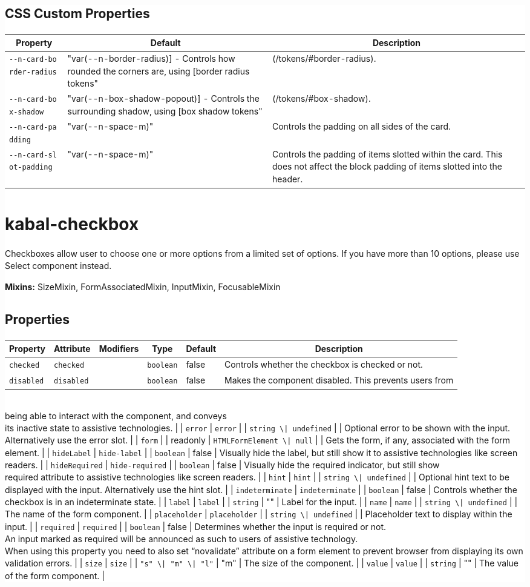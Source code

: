 ## CSS Custom Properties

| Property                 | Default                                          | Description                                      |
|--------------------------|--------------------------------------------------|--------------------------------------------------|
| `--n-card-border-radius` | "var(--n-border-radius)] - Controls how rounded the corners are, using [border radius tokens" | (/tokens/#border-radius).                        |
| `--n-card-box-shadow`    | "var(--n-box-shadow-popout)] - Controls the surrounding shadow, using [box shadow tokens" | (/tokens/#box-shadow).                           |
| `--n-card-padding`       | "var(--n-space-m)"                               | Controls the padding on all sides of the card.   |
| `--n-card-slot-padding`  | "var(--n-space-m)"                               | Controls the padding of items slotted within the card. This does not affect the block padding of items slotted into the header. |


# kabal-checkbox

Checkboxes allow user to choose one or more options from a limited set of options.
If you have more than 10 options, please use Select component instead.

**Mixins:** SizeMixin, FormAssociatedMixin, InputMixin, FocusableMixin

## Properties

| Property        | Attribute       | Modifiers | Type                      | Default | Description                                      |
|-----------------|-----------------|-----------|---------------------------|---------|--------------------------------------------------|
| `checked`       | `checked`       |           | `boolean`                 | false   | Controls whether the checkbox is checked or not. |
| `disabled`      | `disabled`      |           | `boolean`                 | false   | Makes the component disabled. This prevents users from
<br />being able to interact with the component, and conveys
<br />its inactive state to assistive technologies. |
| `error`         | `error`         |           | `string \| undefined`     |         | Optional error to be shown with the input. Alternatively use the error slot. |
| `form`          |                 | readonly  | `HTMLFormElement \| null` |         | Gets the form, if any, associated with the form element. |
| `hideLabel`     | `hide-label`    |           | `boolean`                 | false   | Visually hide the label, but still show it to assistive technologies like screen readers. |
| `hideRequired`  | `hide-required` |           | `boolean`                 | false   | Visually hide the required indicator, but still show
<br />required attribute to assistive technologies like screen readers. |
| `hint`          | `hint`          |           | `string \| undefined`     |         | Optional hint text to be displayed with the input. Alternatively use the hint slot. |
| `indeterminate` | `indeterminate` |           | `boolean`                 | false   | Controls whether the checkbox is in an indeterminate state. |
| `label`         | `label`         |           | `string`                  | ""      | Label for the input.                             |
| `name`          | `name`          |           | `string \| undefined`     |         | The name of the form component.                  |
| `placeholder`   | `placeholder`   |           | `string \| undefined`     |         | Placeholder text to display within the input.    |
| `required`      | `required`      |           | `boolean`                 | false   | Determines whether the input is required or not.
<br />An input marked as required will be announced as such to users of assistive technology.
<br />When using this property you need to also set “novalidate” attribute on a form element to prevent browser from displaying its own validation errors. |
| `size`          | `size`          |           | `"s" \| "m" \| "l"`       | "m"     | The size of the component.                       |
| `value`         | `value`         |           | `string`                  | ""      | The value of the form component.                 |
